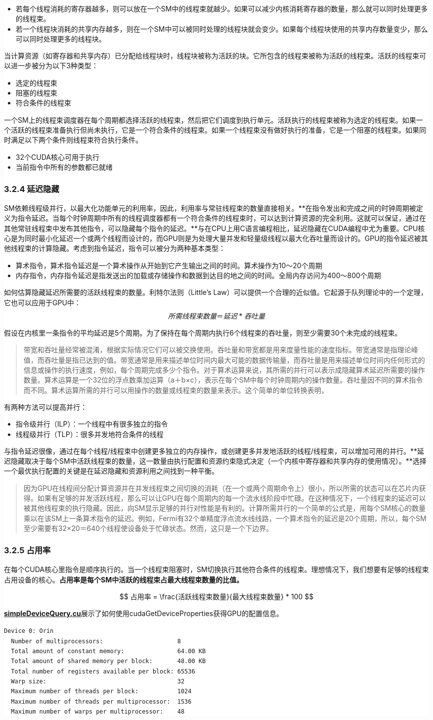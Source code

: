 - 若每个线程消耗的寄存器越多，则可以放在一个SM中的线程束就越少。如果可以减少内核消耗寄存器的数量，那么就可以同时处理更多的线程束。
- 若一个线程块消耗的共享内存越多，则在一个SM中可以被同时处理的线程块就会变少。如果每个线程块使用的共享内存数量变少，那么可以同时处理更多的线程块。

当计算资源（如寄存器和共享内存）已分配给线程块时，线程块被称为活跃的块。它所包含的线程束被称为活跃的线程束。活跃的线程束可以进一步被分为以下3种类型：

- 选定的线程束
- 阻塞的线程束
- 符合条件的线程束

一个SM上的线程束调度器在每个周期都选择活跃的线程束，然后把它们调度到执行单元。活跃执行的线程束被称为选定的线程束。如果一个活跃的线程束准备执行但尚未执行，它是一个符合条件的线程束。如果一个线程束没有做好执行的准备，它是一个阻塞的线程束。如果同时满足以下两个条件则线程束符合执行条件。

- 32个CUDA核心可用于执行
- 当前指令中所有的参数都已就绪

### 3.2.4 延迟隐藏

SM依赖线程级并行，以最大化功能单元的利用率，因此，利用率与常驻线程束的数量直接相关。**在指令发出和完成之间的时钟周期被定义为指令延迟。当每个时钟周期中所有的线程调度器都有一个符合条件的线程束时，可以达到计算资源的完全利用。这就可以保证，通过在其他常驻线程束中发布其他指令，可以隐藏每个指令的延迟。**与在CPU上用C语言编程相比，延迟隐藏在CUDA编程中尤为重要。CPU核心是为同时最小化延迟一个或两个线程而设计的，而GPU则是为处理大量并发和轻量级线程以最大化吞吐量而设计的。GPU的指令延迟被其他线程束的计算隐藏。考虑到指令延迟，指令可以被分为两种基本类型：

- 算术指令，算术指令延迟是一个算术操作从开始到它产生输出之间的时间。算术操作为10～20个周期
- 内存指令，内存指令延迟是指发送出的加载或存储操作和数据到达目的地之间的时间。全局内存访问为400～800个周期

如何估算隐藏延迟所需要的活跃线程束的数量。利特尔法则（Little’s Law）可以提供一个合理的近似值。它起源于队列理论中的一个定理，它也可以应用于GPU中：$$所需线程束数量 ＝ 延迟 * 吞吐量$$

假设在内核里一条指令的平均延迟是5个周期。为了保持在每个周期内执行6个线程束的吞吐量，则至少需要30个未完成的线程束。

>带宽和吞吐量经常被混淆，根据实际情况它们可以被交换使用。吞吐量和带宽都是用来度量性能的速度指标。带宽通常是指理论峰值，而吞吐量是指已达到的值。带宽通常是用来描述单位时间内最大可能的数据传输量，而吞吐量是用来描述单位时间内任何形式的信息或操作的执行速度，例如，每个周期完成多少个指令。对于算术运算来说，其所需的并行可以表示成隐藏算术延迟所需要的操作数量。算术运算是一个32位的浮点数乘加运算（a＋b×c），表示在每个SM中每个时钟周期内的操作数量。吞吐量因不同的算术指令而不同。算术运算所需的并行可以用操作的数量或线程束的数量来表示。这个简单的单位转换表明，

有两种方法可以提高并行：

- 指令级并行（ILP）：一个线程中有很多独立的指令
- 线程级并行（TLP）：很多并发地符合条件的线程

与指令延迟很像，通过在每个线程/线程束中创建更多独立的内存操作，或创建更多并发地活跃的线程/线程束，可以增加可用的并行。**延迟隐藏取决于每个SM中活跃线程束的数量，这一数量由执行配置和资源约束隐式决定（一个内核中寄存器和共享内存的使用情况）。**选择一个最优执行配置的关键是在延迟隐藏和资源利用之间找到一种平衡。

>因为GPU在线程间分配计算资源并在并发线程束之间切换的消耗（在一个或两个周期命令上）很小，所以所需的状态可以在芯片内获得。如果有足够的并发活跃线程，那么可以让GPU在每个周期内的每一个流水线阶段中忙碌。在这种情况下，一个线程束的延迟可以被其他线程束的执行隐藏。因此，向SM显示足够的并行对性能是有利的。计算所需并行的一个简单的公式是，用每个SM核心的数量乘以在该SM上一条算术指令的延迟。例如，Fermi有32个单精度浮点流水线线路，一个算术指令的延迟是20个周期，所以，每个SM至少需要有32×20＝640个线程使设备处于忙碌状态。然而，这只是一个下边界。

### 3.2.5 占用率

在每个CUDA核心里指令是顺序执行的。当一个线程束阻塞时，SM切换执行其他符合条件的线程束。理想情况下，我们想要有足够的线程束占用设备的核心。**占用率是每个SM中活跃的线程束占最大线程束数量的比值。**

$$
占用率 = \frac{活跃线程束数量}{最大线程束数量} * 100
$$

[**simpleDeviceQuery.cu**](https://github.com/Jianliang-Shen/cuda-c-samples/blob/main/chapter03/simpleDeviceQuery.cu)展示了如何使用cudaGetDeviceProperties获得GPU的配置信息。

```txt
Device 0: Orin
  Number of multiprocessors:                     8
  Total amount of constant memory:               64.00 KB
  Total amount of shared memory per block:       48.00 KB
  Total number of registers available per block: 65536
  Warp size:                                     32
  Maximum number of threads per block:           1024
  Maximum number of threads per multiprocessor:  1536
  Maximum number of warps per multiprocessor:    48
```
